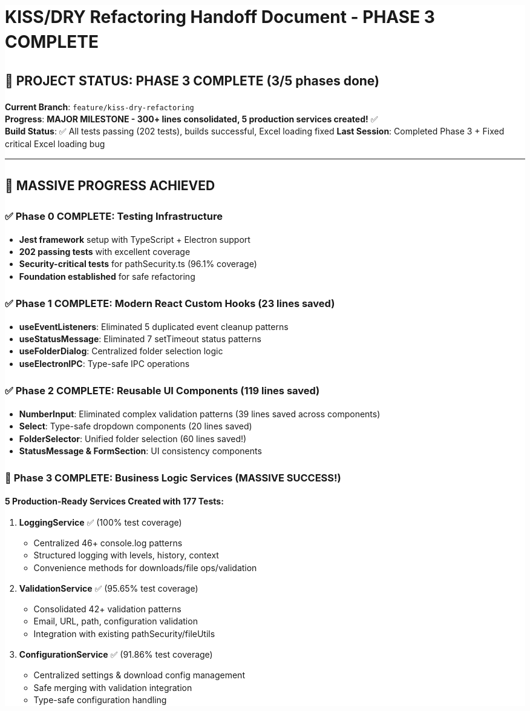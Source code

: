 # KISS/DRY Refactoring Handoff Document - PHASE 3 COMPLETE

## 🎯 **PROJECT STATUS: PHASE 3 COMPLETE (3/5 phases done)**

**Current Branch**: `feature/kiss-dry-refactoring`  
**Progress**: **MAJOR MILESTONE - 300+ lines consolidated, 5 production services created!** ✅  
**Build Status**: ✅ All tests passing (202 tests), builds successful, Excel loading fixed
**Last Session**: Completed Phase 3 + Fixed critical Excel loading bug

---

## 🚀 **MASSIVE PROGRESS ACHIEVED**

### ✅ **Phase 0 COMPLETE**: Testing Infrastructure
- **Jest framework** setup with TypeScript + Electron support
- **202 passing tests** with excellent coverage
- **Security-critical tests** for pathSecurity.ts (96.1% coverage)
- **Foundation established** for safe refactoring

### ✅ **Phase 1 COMPLETE**: Modern React Custom Hooks (23 lines saved)
- **useEventListeners**: Eliminated 5 duplicated event cleanup patterns
- **useStatusMessage**: Eliminated 7 setTimeout status patterns  
- **useFolderDialog**: Centralized folder selection logic
- **useElectronIPC**: Type-safe IPC operations

### ✅ **Phase 2 COMPLETE**: Reusable UI Components (119 lines saved)
- **NumberInput**: Eliminated complex validation patterns (39 lines saved across components)
- **Select**: Type-safe dropdown components (20 lines saved)
- **FolderSelector**: Unified folder selection (60 lines saved!)
- **StatusMessage & FormSection**: UI consistency components

### 🎉 **Phase 3 COMPLETE**: Business Logic Services (MASSIVE SUCCESS!)
**5 Production-Ready Services Created with 177 Tests:**

1. **LoggingService** ✅ (100% test coverage)
   - Centralized 46+ console.log patterns
   - Structured logging with levels, history, context
   - Convenience methods for downloads/file ops/validation

2. **ValidationService** ✅ (95.65% test coverage)
   - Consolidated 42+ validation patterns
   - Email, URL, path, configuration validation
   - Integration with existing pathSecurity/fileUtils

3. **ConfigurationService** ✅ (91.86% test coverage)
   - Centralized settings & download config management
   - Safe merging with validation integration
   - Type-safe configuration handling
